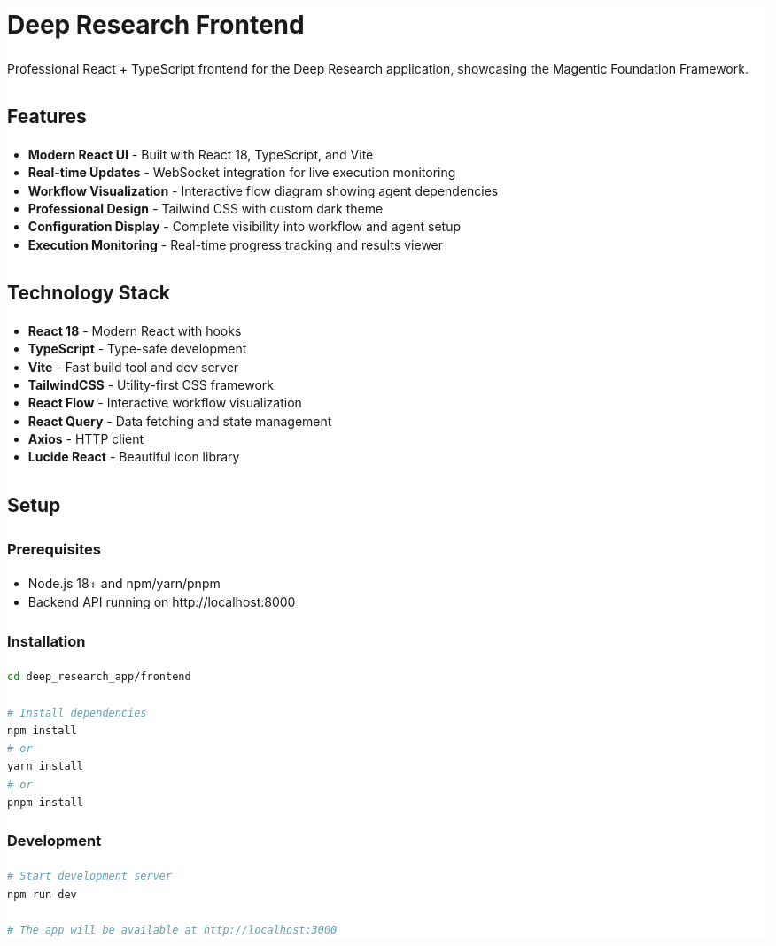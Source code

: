 # Deep Research Frontend

Professional React + TypeScript frontend for the Deep Research application, showcasing the Magentic Foundation Framework.

## Features

- **Modern React UI** - Built with React 18, TypeScript, and Vite
- **Real-time Updates** - WebSocket integration for live execution monitoring
- **Workflow Visualization** - Interactive flow diagram showing agent dependencies
- **Professional Design** - Tailwind CSS with custom dark theme
- **Configuration Display** - Complete visibility into workflow and agent setup
- **Execution Monitoring** - Real-time progress tracking and results viewer

## Technology Stack

- **React 18** - Modern React with hooks
- **TypeScript** - Type-safe development
- **Vite** - Fast build tool and dev server
- **TailwindCSS** - Utility-first CSS framework
- **React Flow** - Interactive workflow visualization
- **React Query** - Data fetching and state management
- **Axios** - HTTP client
- **Lucide React** - Beautiful icon library

## Setup

### Prerequisites

- Node.js 18+ and npm/yarn/pnpm
- Backend API running on http://localhost:8000

### Installation

```bash
cd deep_research_app/frontend

# Install dependencies
npm install
# or
yarn install
# or
pnpm install
```

### Development

```bash
# Start development server
npm run dev

# The app will be available at http://localhost:3000
```
